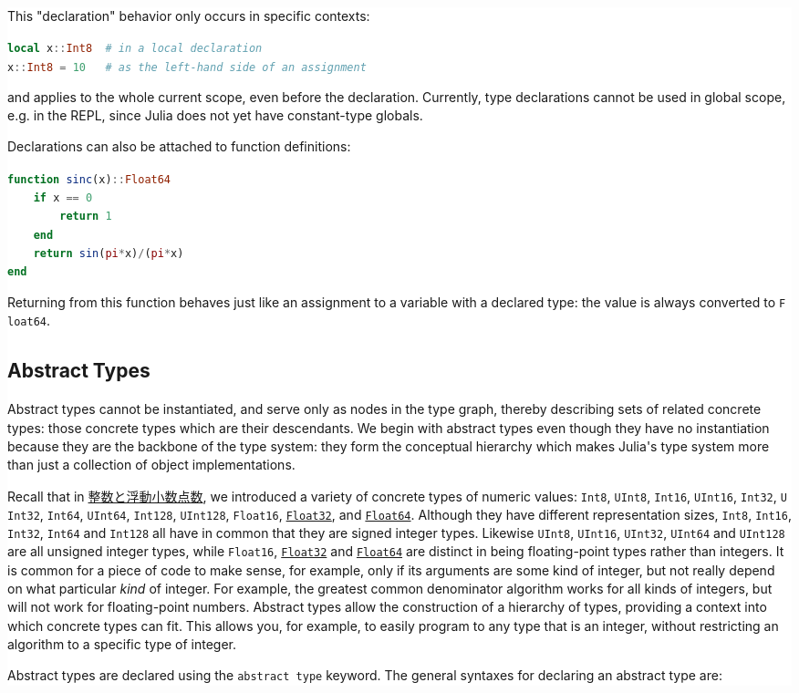 This "declaration" behavior only occurs in specific contexts:

```julia
local x::Int8  # in a local declaration
x::Int8 = 10   # as the left-hand side of an assignment
```

and applies to the whole current scope, even before the declaration. Currently, type declarations
cannot be used in global scope, e.g. in the REPL, since Julia does not yet have constant-type
globals.

Declarations can also be attached to function definitions:

```julia
function sinc(x)::Float64
    if x == 0
        return 1
    end
    return sin(pi*x)/(pi*x)
end
```

Returning from this function behaves just like an assignment to a variable with a declared type:
the value is always converted to `Float64`.

## Abstract Types

Abstract types cannot be instantiated, and serve only as nodes in the type graph, thereby describing
sets of related concrete types: those concrete types which are their descendants. We begin with
abstract types even though they have no instantiation because they are the backbone of the type
system: they form the conceptual hierarchy which makes Julia's type system more than just a collection
of object implementations.

Recall that in [整数と浮動小数点数](@ref), we introduced a variety of concrete
types of numeric values: `Int8`, `UInt8`, `Int16`, `UInt16`, `Int32`, `UInt32`, `Int64`, `UInt64`,
`Int128`, `UInt128`, `Float16`, [`Float32`](@ref), and [`Float64`](@ref).  Although they have
different representation sizes, `Int8`, `Int16`, `Int32`, `Int64`  and `Int128` all have in common
that they are signed integer types. Likewise `UInt8`, `UInt16`, `UInt32`, `UInt64` and `UInt128`
are all unsigned integer types, while `Float16`, [`Float32`](@ref) and [`Float64`](@ref) are distinct
in being floating-point types rather than integers. It is common for a piece of code to make sense,
for example, only if its arguments are some kind of integer, but not really depend on what particular
*kind* of integer.  For example, the greatest common denominator algorithm works for all kinds
of integers, but will not work for floating-point numbers.  Abstract types allow the construction
of a hierarchy of types, providing a context into which concrete types can fit.  This allows you,
for example, to easily program to any type that is an integer, without restricting an algorithm
to a specific type of integer.

Abstract types are declared using the `abstract type` keyword. The general syntaxes for declaring an
abstract type are:
